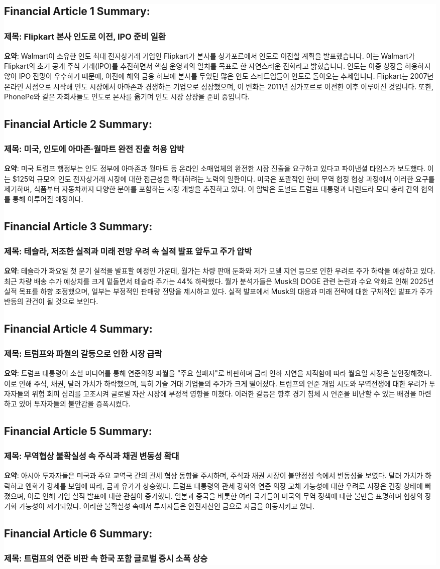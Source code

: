 ## **Financial Article 1 Summary**:
### 제목: Flipkart 본사 인도로 이전, IPO 준비 일환



**요약**:
Walmart이 소유한 인도 최대 전자상거래 기업인 Flipkart가 본사를 싱가포르에서 인도로 이전할 계획을 발표했습니다. 이는 Walmart가 Flipkart의 초기 공개 주식 거래(IPO)를 추진하면서 핵심 운영과의 일치를 목표로 한 자연스러운 진화라고 밝혔습니다. 인도는 이중 상장을 허용하지 않아 IPO 전망이 우수하기 때문에, 이전에 해외 금융 허브에 본사를 두었던 많은 인도 스타트업들이 인도로 돌아오는 추세입니다. Flipkart는 2007년 온라인 서점으로 시작해 인도 시장에서 아마존과 경쟁하는 기업으로 성장했으며, 이 변화는 2011년 싱가포르로 이전한 이후 이루어진 것입니다. 또한, PhonePe와 같은 자회사들도 인도로 본사를 옮기며 인도 시장 상장을 준비 중입니다.

## **Financial Article 2 Summary**:
### 제목: 미국, 인도에 아마존·월마트 완전 진출 허용 압박



**요약**: 미국 트럼프 행정부는 인도 정부에 아마존과 월마트 등 온라인 소매업체의 완전한 시장 진출을 요구하고 있다고 파이낸셜 타임스가 보도했다. 이는 $125억 규모의 인도 전자상거래 시장에 대한 접근성을 확대하려는 노력의 일환이다. 미국은 포괄적인 한미 무역 협정 협상 과정에서 이러한 요구를 제기하며, 식품부터 자동차까지 다양한 분야를 포함하는 시장 개방을 추진하고 있다. 이 압박은 도널드 트럼프 대통령과 나렌드라 모디 총리 간의 협의를 통해 이루어질 예정이다.

## **Financial Article 3 Summary**:
### 제목: 테슬라, 저조한 실적과 미래 전망 우려 속 실적 발표 앞두고 주가 압박



**요약**: 테슬라가 화요일 첫 분기 실적을 발표할 예정인 가운데, 월가는 차량 판매 둔화와 저가 모델 지연 등으로 인한 우려로 주가 하락을 예상하고 있다. 최근 차량 배송 수가 예상치를 크게 밑돌면서 테슬라 주가는 44% 하락했다. 월가 분석가들은 Musk의 DOGE 관련 논란과 수요 약화로 인해 2025년 실적 목표를 하향 조정했으며, 일부는 부정적인 판매량 전망을 제시하고 있다. 실적 발표에서 Musk의 대응과 미래 전략에 대한 구체적인 발표가 주가 반등의 관건이 될 것으로 보인다.

## **Financial Article 4 Summary**:
### 제목: 트럼프와 파월의 갈등으로 인한 시장 급락



**요약**: 트럼프 대통령이 소셜 미디어를 통해 연준의장 파월을 "주요 실패자"로 비판하며 금리 인하 지연을 지적함에 따라 월요일 시장은 불안정해졌다. 이로 인해 주식, 채권, 달러 가치가 하락했으며, 특히 기술 거대 기업들의 주가가 크게 떨어졌다. 트럼프의 연준 개입 시도와 무역전쟁에 대한 우려가 투자자들의 위험 회피 심리를 고조시켜 글로벌 자산 시장에 부정적 영향을 미쳤다. 이러한 갈등은 향후 경기 침체 시 연준을 비난할 수 있는 배경을 마련하고 있어 투자자들의 불안감을 증폭시켰다.

## **Financial Article 5 Summary**:
### 제목: 무역협상 불확실성 속 주식과 채권 변동성 확대



**요약**: 아시아 투자자들은 미국과 주요 교역국 간의 관세 협상 동향을 주시하며, 주식과 채권 시장이 불안정성 속에서 변동성을 보였다. 달러 가치가 하락하고 엔화가 강세를 보임에 따라, 금과 유가가 상승했다. 트럼프 대통령의 관세 강화와 연준 의장 교체 가능성에 대한 우려로 시장은 긴장 상태에 빠졌으며, 이로 인해 기업 실적 발표에 대한 관심이 증가했다. 일본과 중국을 비롯한 여러 국가들이 미국의 무역 정책에 대한 불만을 표명하며 협상의 장기화 가능성이 제기되었다. 이러한 불확실성 속에서 투자자들은 안전자산인 금으로 자금을 이동시키고 있다.

## **Financial Article 6 Summary**:
### 제목: 트럼프의 연준 비판 속 한국 포함 글로벌 증시 소폭 상승
